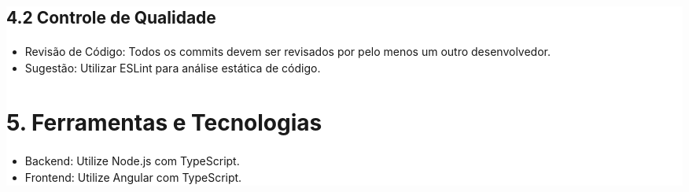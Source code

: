 ## 4.2 Controle de Qualidade

- Revisão de Código: Todos os commits devem ser revisados por pelo menos um outro desenvolvedor.
- Sugestão: Utilizar ESLint para análise estática de código.

# 5. Ferramentas e Tecnologias

- Backend: Utilize Node.js com TypeScript.
- Frontend: Utilize Angular com TypeScript.


